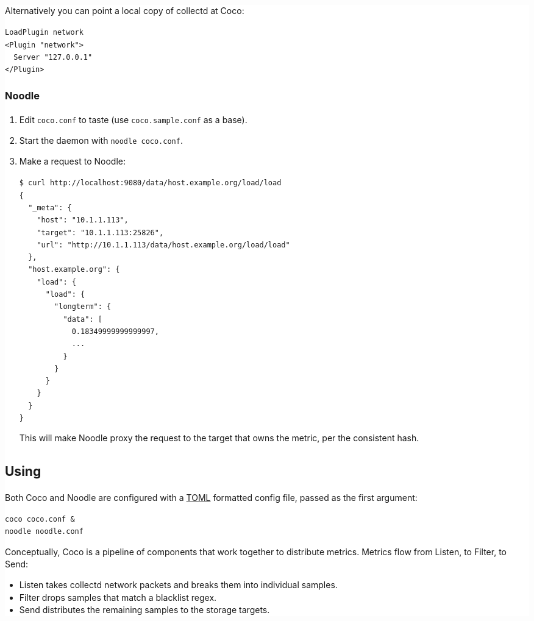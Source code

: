    Alternatively you can point a local copy of collectd at Coco:

   ```
   LoadPlugin network
   <Plugin "network">
     Server "127.0.0.1"
   </Plugin>
   ```

### Noodle

1. Edit `coco.conf` to taste (use `coco.sample.conf` as a base).
1. Start the daemon with `noodle coco.conf`.
1. Make a request to Noodle:

   ```
   $ curl http://localhost:9080/data/host.example.org/load/load
   {
     "_meta": {
       "host": "10.1.1.113",
       "target": "10.1.1.113:25826",
       "url": "http://10.1.1.113/data/host.example.org/load/load"
     },
     "host.example.org": {
       "load": {
         "load": {
           "longterm": {
             "data": [
               0.18349999999999997,
               ...
             }
           }
         }
       }
     }
   }
   ```

   This will make Noodle proxy the request to the target that owns the metric,
   per the consistent hash.

## Using

Both Coco and Noodle are configured with a [TOML](https://github.com/toml-lang/toml) formatted config file, passed as the first argument:

```
coco coco.conf &
noodle noodle.conf
```

Conceptually, Coco is a pipeline of components that work together to distribute metrics. Metrics flow from Listen, to Filter, to Send:

 - Listen takes collectd network packets and breaks them into individual samples.
 - Filter drops samples that match a blacklist regex.
 - Send distributes the remaining samples to the storage targets.
